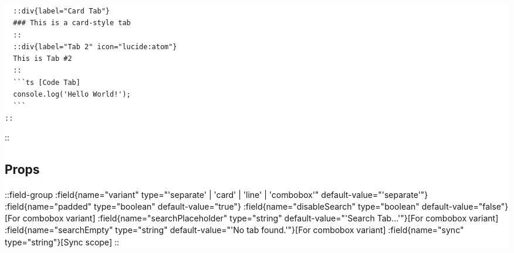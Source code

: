   ```mdc height=400
    ::div{label="Card Tab"}
    ### This is a card-style tab
    ::
    ::div{label="Tab 2" icon="lucide:atom"}
    This is Tab #2
    ::
    ```ts [Code Tab]
    console.log('Hello World!');
    ```
  ::
  ```
::

## Props

::field-group
  :field{name="variant" type="'separate' | 'card' | 'line' | 'combobox'" default-value="'separate'"}
  :field{name="padded" type="boolean" default-value="true"}
  :field{name="disableSearch" type="boolean" default-value="false"}[For combobox variant]
  :field{name="searchPlaceholder" type="string" default-value="'Search Tab...'"}[For combobox variant]
  :field{name="searchEmpty" type="string" default-value="'No tab found.'"}[For combobox variant]
  :field{name="sync" type="string"}[Sync scope]
::
